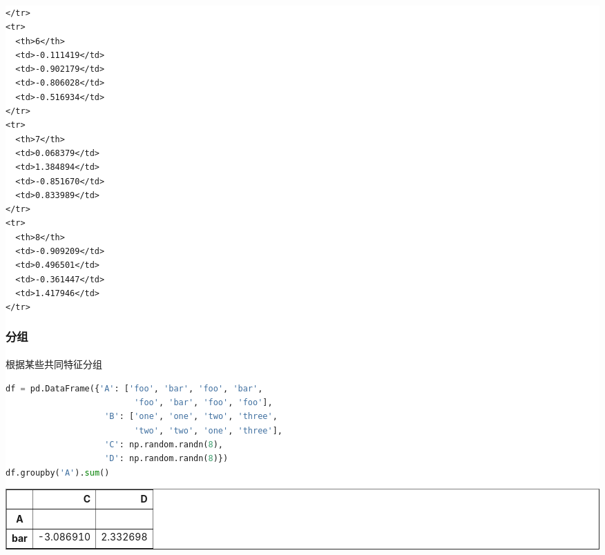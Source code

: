     </tr>
    <tr>
      <th>6</th>
      <td>-0.111419</td>
      <td>-0.902179</td>
      <td>-0.806028</td>
      <td>-0.516934</td>
    </tr>
    <tr>
      <th>7</th>
      <td>0.068379</td>
      <td>1.384894</td>
      <td>-0.851670</td>
      <td>0.833989</td>
    </tr>
    <tr>
      <th>8</th>
      <td>-0.909209</td>
      <td>0.496501</td>
      <td>-0.361447</td>
      <td>1.417946</td>
    </tr>
  </tbody>
</table>
</div>



### 分组

根据某些共同特征分组


```python
df = pd.DataFrame({'A': ['foo', 'bar', 'foo', 'bar',
                          'foo', 'bar', 'foo', 'foo'],
                    'B': ['one', 'one', 'two', 'three',
                          'two', 'two', 'one', 'three'],
                    'C': np.random.randn(8),
                    'D': np.random.randn(8)})
df.groupby('A').sum()
```




<div>

<table border="1" class="dataframe">
  <thead>
    <tr style="text-align: right;">
      <th></th>
      <th>C</th>
      <th>D</th>
    </tr>
    <tr>
      <th>A</th>
      <th></th>
      <th></th>
    </tr>
  </thead>
  <tbody>
    <tr>
      <th>bar</th>
      <td>-3.086910</td>
      <td>2.332698</td>
    </tr>
    <tr>